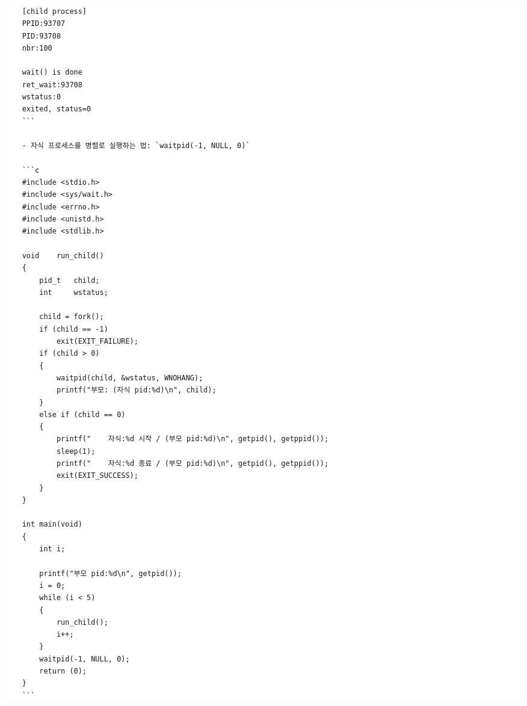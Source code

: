         [child process]
        PPID:93707
        PID:93708
        nbr:100
        
        wait() is done
        ret_wait:93708
        wstatus:0
        exited, status=0
        ```
        
        - 자식 프로세스를 병렬로 실행하는 법: `waitpid(-1, NULL, 0)`
        
        ```c
        #include <stdio.h>
        #include <sys/wait.h>
        #include <errno.h>
        #include <unistd.h>
        #include <stdlib.h>
        
        void	run_child()
        {
        	pid_t	child;
        	int		wstatus;
        
        	child = fork();
        	if (child == -1)
        		exit(EXIT_FAILURE);
        	if (child > 0)
        	{
        		waitpid(child, &wstatus, WNOHANG);
        		printf("부모: (자식 pid:%d)\n", child);
        	}
        	else if (child == 0)
        	{
        		printf("	자식:%d 시작 / (부모 pid:%d)\n", getpid(), getppid());
        		sleep(1);
        		printf("	자식:%d 종료 / (부모 pid:%d)\n", getpid(), getppid());
        		exit(EXIT_SUCCESS);
        	}
        }
        
        int	main(void)
        {
        	int	i;
        
        	printf("부모 pid:%d\n", getpid());
        	i = 0;
        	while (i < 5)
        	{
        		run_child();
        		i++;
        	}
        	waitpid(-1, NULL, 0);
        	return (0);
        }
        ```
        